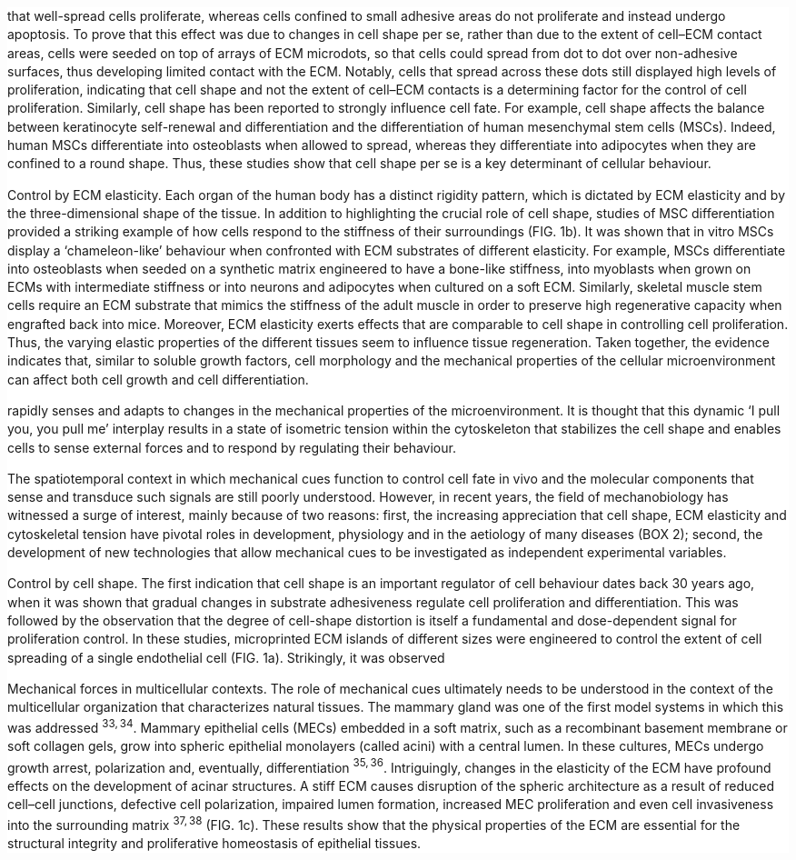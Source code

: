 that well-spread cells proliferate, whereas cells confined to small adhesive areas do not proliferate and instead undergo apoptosis. To prove that this effect was due to changes in cell shape per se, rather than due to the extent of cell–ECM contact areas, cells were seeded on top of arrays of ECM microdots, so that cells could spread from dot to dot over non-adhesive surfaces, thus developing limited contact with the ECM. Notably, cells that spread across these dots still displayed high levels of proliferation, indicating that cell shape and not the extent of cell–ECM contacts is a determining factor for the control of cell proliferation. Similarly, cell shape has been reported to strongly influence cell fate. For example, cell shape affects the balance between keratinocyte self-renewal and differentiation and the differentiation of human mesenchymal stem cells (MSCs). Indeed, human MSCs differentiate into osteoblasts when allowed to spread, whereas they differentiate into adipocytes when they are confined to a round shape. Thus, these studies show that cell shape per se is a key determinant of cellular behaviour.

Control by ECM elasticity. Each organ of the human body has a distinct rigidity pattern, which is dictated by ECM elasticity and by the three-dimensional shape of the tissue. In addition to highlighting the crucial role of cell shape, studies of MSC differentiation provided a striking example of how cells respond to the stiffness of their surroundings (FIG. 1b). It was shown that in vitro MSCs display a ‘chameleon-like’ behaviour when confronted with ECM substrates of different elasticity. For example, MSCs differentiate into osteoblasts when seeded on a synthetic matrix engineered to have a bone-like stiffness, into myoblasts when grown on ECMs with intermediate stiffness or into neurons and adipocytes when cultured on a soft ECM. Similarly, skeletal muscle stem cells require an ECM substrate that mimics the stiffness of the adult muscle in order to preserve high regenerative capacity when engrafted back into mice. Moreover, ECM elasticity exerts effects that are comparable to cell shape in controlling cell proliferation. Thus, the varying elastic properties of the different tissues seem to influence tissue regeneration. Taken together, the evidence indicates that, similar to soluble growth factors, cell morphology and the mechanical properties of the cellular microenvironment can affect both cell growth and cell differentiation.

rapidly senses and adapts to changes in the mechanical properties of the microenvironment. It is thought that this dynamic ‘I pull you, you pull me’ interplay results in a state of isometric tension within the cytoskeleton that stabilizes the cell shape and enables cells to sense external forces and to respond by regulating their behaviour.

The spatiotemporal context in which mechanical cues function to control cell fate in vivo and the molecular components that sense and transduce such signals are still poorly understood. However, in recent years, the field of mechanobiology has witnessed a surge of interest, mainly because of two reasons: first, the increasing appreciation that cell shape, ECM elasticity and cytoskeletal tension have pivotal roles in development, physiology and in the aetiology of many diseases (BOX 2); second, the development of new technologies that allow mechanical cues to be investigated as independent experimental variables.

Control by cell shape. The first indication that cell shape is an important regulator of cell behaviour dates back 30 years ago, when it was shown that gradual changes in substrate adhesiveness regulate cell proliferation and differentiation. This was followed by the observation that the degree of cell-shape distortion is itself a fundamental and dose-dependent signal for proliferation control. In these studies, microprinted ECM islands of different sizes were engineered to control the extent of cell spreading of a single endothelial cell (FIG. 1a). Strikingly, it was observed

Mechanical forces in multicellular contexts. The role of mechanical cues ultimately needs to be understood in the context of the multicellular organization that characterizes natural tissues. The mammary gland was one of the first model systems in which this was addressed ${ }^{33,34}$. Mammary epithelial cells (MECs) embedded in a soft matrix, such as a recombinant basement membrane or soft collagen gels, grow into spheric epithelial monolayers (called acini) with a central lumen. In these cultures, MECs undergo growth arrest, polarization and, eventually, differentiation ${ }^{35,36}$. Intriguingly, changes in the elasticity of the ECM have profound effects on the development of acinar structures. A stiff ECM causes disruption of the spheric architecture as a result of reduced cell–cell junctions, defective cell polarization, impaired lumen formation, increased MEC proliferation and even cell invasiveness into the surrounding matrix ${ }^{37,38}$ (FIG. 1c). These results show that the physical properties of the ECM are essential for the structural integrity and proliferative homeostasis of epithelial tissues.
